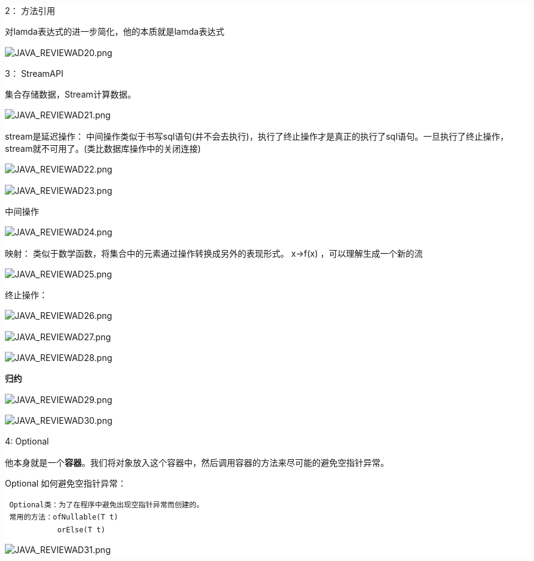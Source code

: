 2： 方法引用

对lamda表达式的进一步简化，他的本质就是lamda表达式

![JAVA_REVIEWAD20.png](https://github.com/zhaodahan/zhao_Note/blob/master/wiki_img/JAVA_REVIEWAD20.png?raw=true)

3： StreamAPI

集合存储数据，Stream计算数据。


![JAVA_REVIEWAD21.png](https://github.com/zhaodahan/zhao_Note/blob/master/wiki_img/JAVA_REVIEWAD21.png?raw=true)

stream是延迟操作： 中间操作类似于书写sql语句(并不会去执行)，执行了终止操作才是真正的执行了sql语句。一旦执行了终止操作，stream就不可用了。(类比数据库操作中的关闭连接)

![JAVA_REVIEWAD22.png](https://github.com/zhaodahan/zhao_Note/blob/master/wiki_img/JAVA_REVIEWAD22.png?raw=true)

![JAVA_REVIEWAD23.png](https://github.com/zhaodahan/zhao_Note/blob/master/wiki_img/JAVA_REVIEWAD23.png?raw=true)

中间操作

![JAVA_REVIEWAD24.png](https://github.com/zhaodahan/zhao_Note/blob/master/wiki_img/JAVA_REVIEWAD24.png?raw=true)

映射： 类似于数学函数，将集合中的元素通过操作转换成另外的表现形式。 x->f(x) ，可以理解生成一个新的流

![JAVA_REVIEWAD25.png](https://github.com/zhaodahan/zhao_Note/blob/master/wiki_img/JAVA_REVIEWAD25.png?raw=true)

终止操作：

![JAVA_REVIEWAD26.png](https://github.com/zhaodahan/zhao_Note/blob/master/wiki_img/JAVA_REVIEWAD26.png?raw=true)

![JAVA_REVIEWAD27.png](https://github.com/zhaodahan/zhao_Note/blob/master/wiki_img/JAVA_REVIEWAD27.png?raw=true)

![JAVA_REVIEWAD28.png](https://github.com/zhaodahan/zhao_Note/blob/master/wiki_img/JAVA_REVIEWAD28.png?raw=true)

**归约**

![JAVA_REVIEWAD29.png](https://github.com/zhaodahan/zhao_Note/blob/master/wiki_img/JAVA_REVIEWAD29.png?raw=true)

![JAVA_REVIEWAD30.png](https://github.com/zhaodahan/zhao_Note/blob/master/wiki_img/JAVA_REVIEWAD30.png?raw=true)

4: Optional 

他本身就是一个**容器**。我们将对象放入这个容器中，然后调用容器的方法来尽可能的避免空指针异常。

Optional  如何避免空指针异常：

```
 Optional类：为了在程序中避免出现空指针异常而创建的。
 常用的方法：ofNullable(T t)
            orElse(T t)
```

![JAVA_REVIEWAD31.png](https://github.com/zhaodahan/zhao_Note/blob/master/wiki_img/JAVA_REVIEWAD31.png?raw=true)

